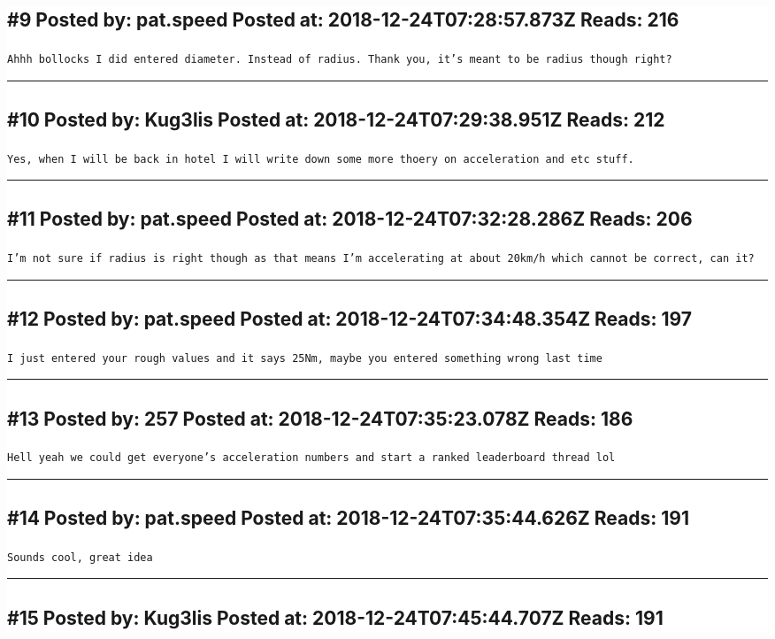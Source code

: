## \#9 Posted by: pat.speed Posted at: 2018-12-24T07:28:57.873Z Reads: 216

```
Ahhh bollocks I did entered diameter. Instead of radius. Thank you, it’s meant to be radius though right?
```

---
## \#10 Posted by: Kug3lis Posted at: 2018-12-24T07:29:38.951Z Reads: 212

```
Yes, when I will be back in hotel I will write down some more thoery on acceleration and etc stuff.
```

---
## \#11 Posted by: pat.speed Posted at: 2018-12-24T07:32:28.286Z Reads: 206

```
I’m not sure if radius is right though as that means I’m accelerating at about 20km/h which cannot be correct, can it?
```

---
## \#12 Posted by: pat.speed Posted at: 2018-12-24T07:34:48.354Z Reads: 197

```
I just entered your rough values and it says 25Nm, maybe you entered something wrong last time
```

---
## \#13 Posted by: 257 Posted at: 2018-12-24T07:35:23.078Z Reads: 186

```
Hell yeah we could get everyone’s acceleration numbers and start a ranked leaderboard thread lol
```

---
## \#14 Posted by: pat.speed Posted at: 2018-12-24T07:35:44.626Z Reads: 191

```
Sounds cool, great idea
```

---
## \#15 Posted by: Kug3lis Posted at: 2018-12-24T07:45:44.707Z Reads: 191
